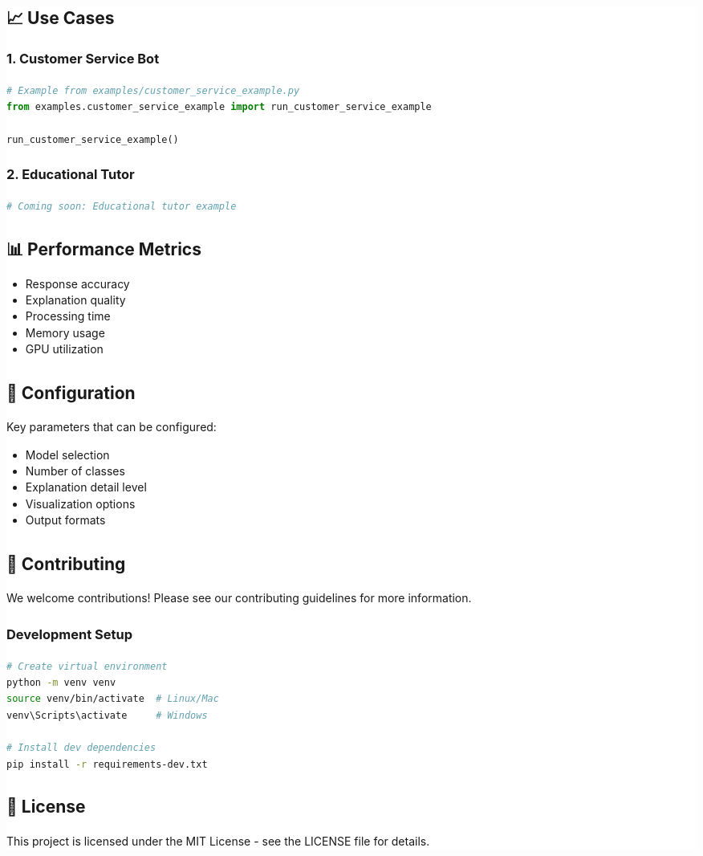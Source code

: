 ## 📈 Use Cases

### 1. Customer Service Bot
```python
# Example from examples/customer_service_example.py
from examples.customer_service_example import run_customer_service_example

run_customer_service_example()
```

### 2. Educational Tutor
```python
# Coming soon: Educational tutor example
```

## 📊 Performance Metrics

- Response accuracy
- Explanation quality
- Processing time
- Memory usage
- GPU utilization

## 🔧 Configuration

Key parameters that can be configured:
- Model selection
- Number of classes
- Explanation detail level
- Visualization options
- Output formats

## 🤝 Contributing

We welcome contributions! Please see our contributing guidelines for more information.

### Development Setup
```bash
# Create virtual environment
python -m venv venv
source venv/bin/activate  # Linux/Mac
venv\Scripts\activate     # Windows

# Install dev dependencies
pip install -r requirements-dev.txt
```

## 📝 License

This project is licensed under the MIT License - see the LICENSE file for details.
